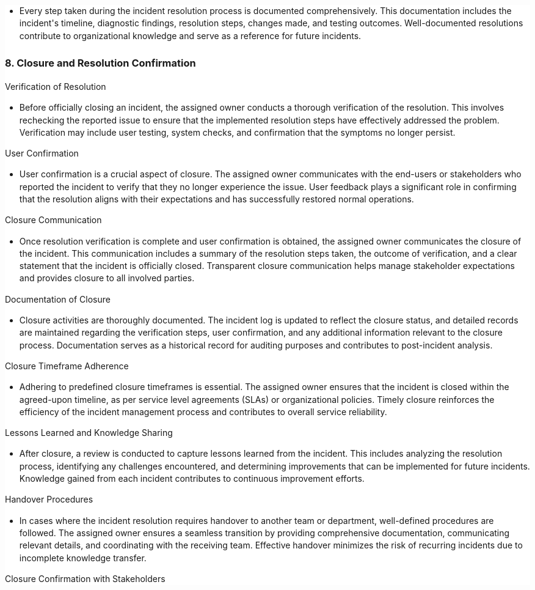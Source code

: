 - Every step taken during the incident resolution process is documented comprehensively. This documentation includes the incident's timeline, diagnostic findings, resolution steps, changes made, and testing outcomes. Well-documented resolutions contribute to organizational knowledge and serve as a reference for future incidents.

### 8. Closure and Resolution Confirmation
Verification of Resolution

- Before officially closing an incident, the assigned owner conducts a thorough verification of the resolution. This involves rechecking the reported issue to ensure that the implemented resolution steps have effectively addressed the problem. Verification may include user testing, system checks, and confirmation that the symptoms no longer persist.

User Confirmation

- User confirmation is a crucial aspect of closure. The assigned owner communicates with the end-users or stakeholders who reported the incident to verify that they no longer experience the issue. User feedback plays a significant role in confirming that the resolution aligns with their expectations and has successfully restored normal operations.

Closure Communication

- Once resolution verification is complete and user confirmation is obtained, the assigned owner communicates the closure of the incident. This communication includes a summary of the resolution steps taken, the outcome of verification, and a clear statement that the incident is officially closed. Transparent closure communication helps manage stakeholder expectations and provides closure to all involved parties.

Documentation of Closure

- Closure activities are thoroughly documented. The incident log is updated to reflect the closure status, and detailed records are maintained regarding the verification steps, user confirmation, and any additional information relevant to the closure process. Documentation serves as a historical record for auditing purposes and contributes to post-incident analysis.

Closure Timeframe Adherence

- Adhering to predefined closure timeframes is essential. The assigned owner ensures that the incident is closed within the agreed-upon timeline, as per service level agreements (SLAs) or organizational policies. Timely closure reinforces the efficiency of the incident management process and contributes to overall service reliability.

Lessons Learned and Knowledge Sharing

- After closure, a review is conducted to capture lessons learned from the incident. This includes analyzing the resolution process, identifying any challenges encountered, and determining improvements that can be implemented for future incidents. Knowledge gained from each incident contributes to continuous improvement efforts.

Handover Procedures

- In cases where the incident resolution requires handover to another team or department, well-defined procedures are followed. The assigned owner ensures a seamless transition by providing comprehensive documentation, communicating relevant details, and coordinating with the receiving team. Effective handover minimizes the risk of recurring incidents due to incomplete knowledge transfer.

Closure Confirmation with Stakeholders
